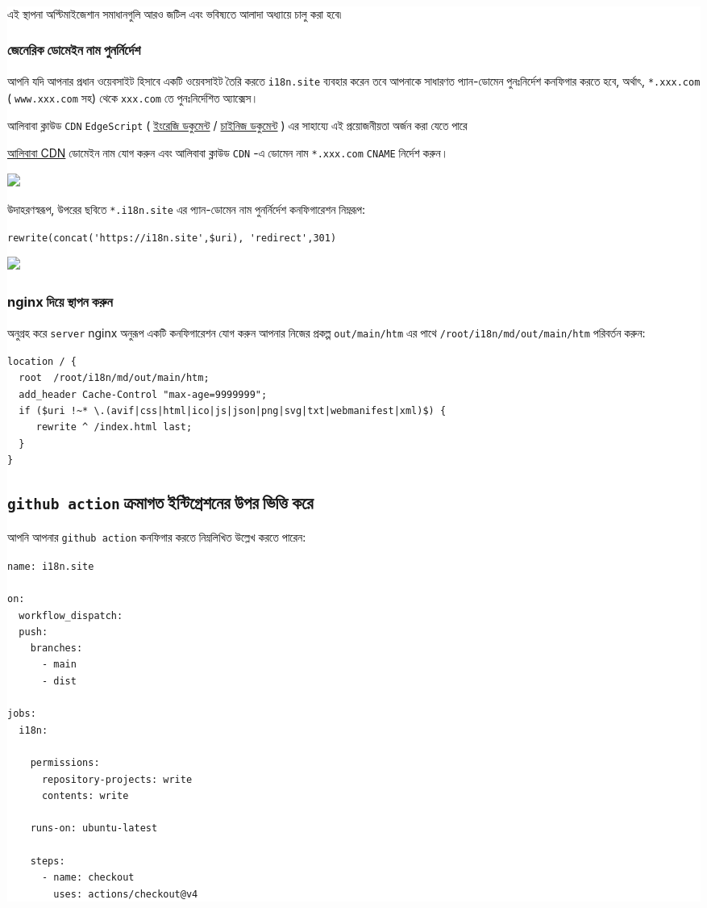 এই স্থাপনা অপ্টিমাইজেশান সমাধানগুলি আরও জটিল এবং ভবিষ্যতে আলাদা অধ্যায়ে চালু করা হবে৷

### জেনেরিক ডোমেইন নাম পুনর্নির্দেশ

আপনি যদি আপনার প্রধান ওয়েবসাইট হিসাবে একটি ওয়েবসাইট তৈরি করতে `i18n.site` ব্যবহার করেন তবে আপনাকে সাধারণত প্যান-ডোমেন পুনঃনির্দেশ কনফিগার করতে হবে, অর্থাৎ, `*.xxx.com` ( `www.xxx.com` সহ) থেকে `xxx.com` তে পুনঃনির্দেশিত অ্যাক্সেস।

আলিবাবা ক্লাউড `CDN` `EdgeScript` ( [ইংরেজি ডকুমেন্ট](https://www.alibabacloud.com/help/en/cdn/developer-reference/how-edgescript-works) / [চাইনিজ ডকুমেন্ট](https://help.aliyun.com/zh/cdn/developer-reference/edgescript) ) এর সাহায্যে এই প্রয়োজনীয়তা অর্জন করা যেতে পারে

[আলিবাবা CDN](https://cdn.console.aliyun.com/domain/list) ডোমেইন নাম যোগ করুন এবং আলিবাবা ক্লাউড `CDN` -এ ডোমেন নাম `*.xxx.com` `CNAME` নির্দেশ করুন।

![](https://p.3ti.site/1721122000.avif)

উদাহরণস্বরূপ, উপরের ছবিতে `*.i18n.site` এর প্যান-ডোমেন নাম পুনর্নির্দেশ কনফিগারেশন নিম্নরূপ:

```
rewrite(concat('https://i18n.site',$uri), 'redirect',301)
```

![](https://p.3ti.site/1721121934.avif)

### nginx দিয়ে স্থাপন করুন

অনুগ্রহ করে `server` nginx অনুরূপ একটি কনফিগারেশন যোগ করুন আপনার নিজের প্রকল্প `out/main/htm` এর পাথে `/root/i18n/md/out/main/htm` পরিবর্তন করুন:

```
location / {
  root  /root/i18n/md/out/main/htm;
  add_header Cache-Control "max-age=9999999";
  if ($uri !~* \.(avif|css|html|ico|js|json|png|svg|txt|webmanifest|xml)$) {
     rewrite ^ /index.html last;
  }
}
```

## `github action` ক্রমাগত ইন্টিগ্রেশনের উপর ভিত্তি করে

আপনি আপনার `github action` কনফিগার করতে নিম্নলিখিত উল্লেখ করতে পারেন:

```
name: i18n.site

on:
  workflow_dispatch:
  push:
    branches:
      - main
      - dist

jobs:
  i18n:

    permissions:
      repository-projects: write
      contents: write

    runs-on: ubuntu-latest

    steps:
      - name: checkout
        uses: actions/checkout@v4

```